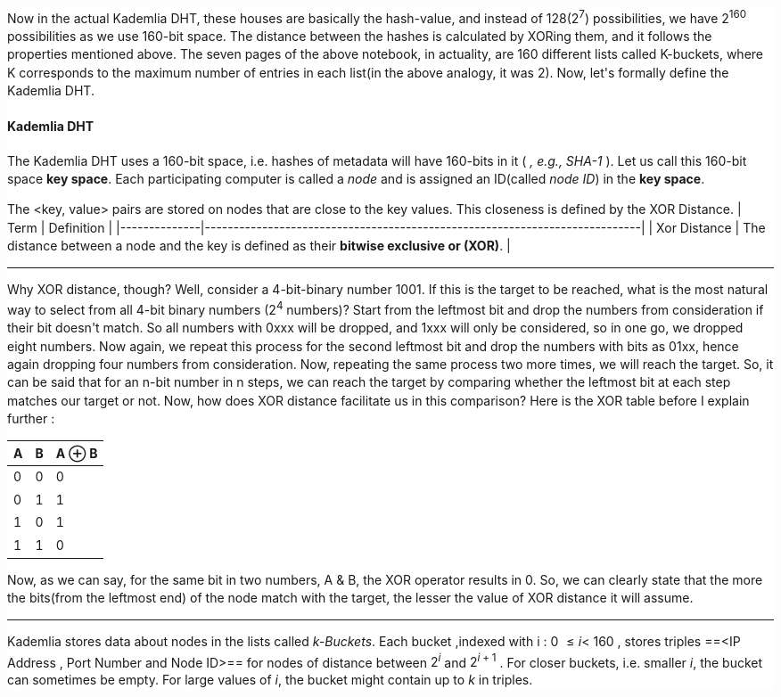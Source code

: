 Now in the actual Kademlia DHT, these houses are basically the hash-value, and instead of 128($2^7$) possibilities, we have $2^{160}$ possibilities as we use 160-bit space. The distance between the hashes is calculated by XORing them, and it follows the properties mentioned above. The seven pages of the above notebook, in actuality, are 160 different lists called K-buckets, where K corresponds to the maximum number of entries in each list(in the above analogy, it was 2). Now, let's formally define the Kademlia DHT.

#### Kademlia DHT


The Kademlia DHT uses a 160-bit space, i.e. hashes of metadata will have 160-bits in it ( _, e.g., SHA-1_ ). Let us call this 160-bit space **key space**. 
Each participating computer is called a _node_ and is assigned an ID(called _node ID_) in the **key space**. 

The <key, value> pairs are stored on nodes that are close to the key values. This closeness is defined by the XOR Distance.
| Term         | Definition                                                                 |
|--------------|----------------------------------------------------------------------------|
| Xor Distance | The distance between a node and the key is defined as their **bitwise exclusive or (XOR)**. |

---------------------
Why XOR distance, though?
Well, consider a 4-bit-binary number 1001. If this is the target to be reached, what is the most natural way to select from all 4-bit binary numbers ($2^4$ numbers)?
Start from the leftmost bit and drop the numbers from consideration if their bit doesn't match.
So all numbers with 0xxx will be dropped, and 1xxx will only be considered, so in one go, we dropped eight numbers. Now again, we repeat this process for the second leftmost bit and drop the numbers with bits as 01xx, hence again dropping four numbers from consideration. Now, repeating the same process two more times, we will reach the target. So, it can be said that for an n-bit number in n steps, we can reach the target by comparing whether the leftmost bit at each step matches our target or not.
Now, how does XOR distance facilitate us in this comparison? Here is the XOR table before I explain further :

| A | B | A ⊕ B |
|---|---|-------|
| 0 | 0 |   0   |
| 0 | 1 |   1   |
| 1 | 0 |   1   |
| 1 | 1 |   0   |

Now, as we can say, for the same bit in two numbers, A & B, the XOR operator results in 0. So, we can clearly state that the more the bits(from the leftmost end) of the node match with the target, the lesser the value of XOR distance it will assume.

--------------------------------

Kademlia stores data about nodes in the lists called _$k$-Buckets_. Each bucket ,indexed with i : 0 $\leq i <$ 160 , stores triples ==<IP Address , Port Number and Node ID>== for nodes of distance between $2^i$ and $2^{i+1}$ . For closer buckets, i.e. smaller $i$, the bucket can sometimes be empty. For large values of $i$, the bucket might contain up to $k$ in triples. 